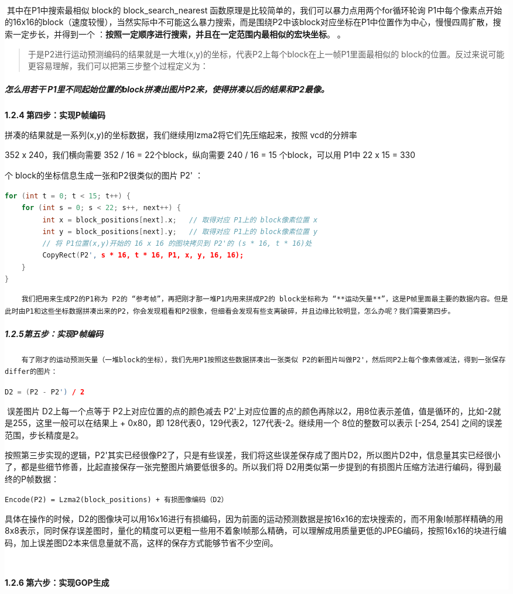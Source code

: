 
​		其中在P1中搜索最相似 block的 block_search_nearest 函数原理是比较简单的，我们可以暴力点用两个for循环轮询 P1中每个像素点开始的16x16的block（速度较慢），当然实际中不可能这么暴力搜索，而是围绕P2中该block对应坐标在P1中位置作为中心，慢慢四周扩散，搜索一定步长，并得到一个 ：**按照一定顺序进行搜索，并且在一定范围内最相似的宏块坐标**。 。



> 于是P2进行运动预测编码的结果就是一大堆(x,y)的坐标，代表P2上每个block在上一帧P1里面最相似的 block的位置。反过来说可能更容易理解，我们可以把第三步整个过程定义为： 





##### 怎么用若干 P1里不同起始位置的block拼凑出图片P2来，使得拼凑以后的结果和P2最像。



**1.2.4 第四步：实现P帧编码**

​		 拼凑的结果就是一系列(x,y)的坐标数据，我们继续用lzma2将它们先压缩起来，按照 vcd的分辨率

352 x 240，我们横向需要 352 / 16 = 22个block，纵向需要 240 / 16 = 15 个block，可以用 P1中 22 x 15 = 330 

个 block的坐标信息生成一张和P2很类似的图片 P2' ： 

```c
for (int t = 0; t < 15; t++) {
    for (int s = 0; s < 22; s++, next++) {
         int x = block_positions[next].x;   // 取得对应 P1上的 block像素位置 x
         int y = block_positions[next].y;   // 取得对应 P1上的 block像素位置 y
         // 将 P1位置(x,y)开始的 16 x 16 的图块拷贝到 P2'的 (s * 16, t * 16)处
         CopyRect(P2', s * 16, t * 16, P1, x, y, 16, 16); 
    }
}
```

 		我们把用来生成P2的P1称为 P2的 “参考帧”，再把刚才那一堆P1内用来拼成P2的 block坐标称为 “**运动矢量**”，这是P帧里面最主要的数据内容。但是此时由P1和这些坐标数据拼凑出来的P2，你会发现粗看和P2很象，但细看会发现有些支离破碎，并且边缘比较明显，怎么办呢？我们需要第四步。


#####  **1.2.5第五步：实现P帧编码** 

 		有了刚才的运动预测矢量（一堆block的坐标），我们先用P1按照这些数据拼凑出一张类似 P2的新图片叫做P2'，然后同P2上每个像素做减法，得到一张保存 differ的图片： 

```c
D2 = (P2 - P2') / 2
```

​		误差图片 D2上每一个点等于 P2上对应位置的点的颜色减去 P2'上对应位置的点的颜色再除以2，用8位表示差值，值是循环的，比如-2就是255，这里一般可以在结果上 + 0x80，即 128代表0，129代表2，127代表-2。继续用一个 8位的整数可以表示 [-254, 254] 之间的误差范围，步长精度是2。 

​		按照第三步实现的逻辑，P2'其实已经很像P2了，只是有些误差，我们将这些误差保存成了图片D2，所以图片D2中，信息量其实已经很小了，都是些细节修善，比起直接保存一张完整图片熵要低很多的。所以我们将 D2用类似第一步提到的有损图片压缩方法进行编码，得到最终的P帧数据：

```text
Encode(P2) = Lzma2(block_positions) + 有损图像编码（D2）
```


​		具体在操作的时候，D2的图像块可以用16x16进行有损编码，因为前面的运动预测数据是按16x16的宏块搜索的，而不用象I帧那样精确的用8x8表示，同时保存误差图时，量化的精度可以更粗一些用不着象I帧那么精确，可以理解成用质量更低的JPEG编码，按照16x16的块进行编码，加上误差图D2本来信息量就不高，这样的保存方式能够节省不少空间。

​	

 **1.2.6 第六步：实现GOP生成** 
